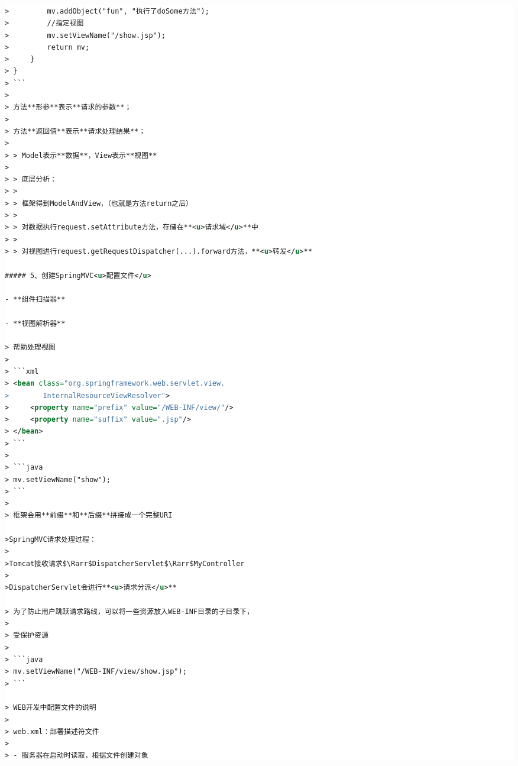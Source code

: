   ```xml
>         mv.addObject("fun", "执行了doSome方法");
>         //指定视图
>         mv.setViewName("/show.jsp");
>         return mv;
>     }
> }
> ```
>
> 方法**形参**表示**请求的参数**；
>
> 方法**返回值**表示**请求处理结果**；
>
> > Model表示**数据**，View表示**视图**
>
> > 底层分析：
> >
> > 框架得到ModelAndView，（也就是方法return之后）
> >
> > 对数据执行request.setAttribute方法，存储在**<u>请求域</u>**中
> >
> > 对视图进行request.getRequestDispatcher(...).forward方法，**<u>转发</u>**

##### 5、创建SpringMVC<u>配置文件</u>

- **组件扫描器**

- **视图解析器**

  > 帮助处理视图
  >
  > ```xml
  > <bean class="org.springframework.web.servlet.view.
  >        InternalResourceViewResolver">
  >     <property name="prefix" value="/WEB-INF/view/"/>
  >     <property name="suffix" value=".jsp"/>
  > </bean>
  > ```
  >
  > ```java
  > mv.setViewName("show");
  > ```
  >
  > 框架会用**前缀**和**后缀**拼接成一个完整URI

>SpringMVC请求处理过程：
>
>Tomcat接收请求$\Rarr$DispatcherServlet$\Rarr$MyController
>
>DispatcherServlet会进行**<u>请求分派</u>**

> 为了防止用户跳跃请求路线，可以将一些资源放入WEB-INF目录的子目录下，
>
> 受保护资源
>
> ```java
> mv.setViewName("/WEB-INF/view/show.jsp");
> ```

> WEB开发中配置文件的说明
>
> web.xml：部署描述符文件
>
> - 服务器在启动时读取，根据文件创建对象
  ```